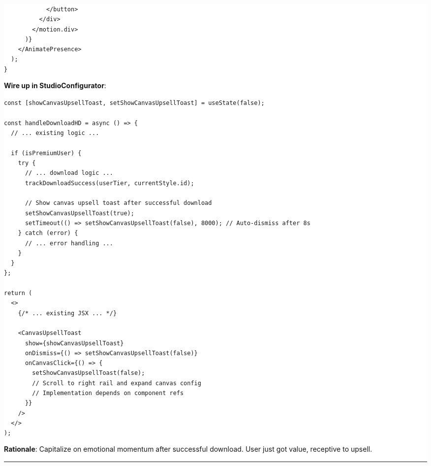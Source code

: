 ```tsx
            </button>
          </div>
        </motion.div>
      )}
    </AnimatePresence>
  );
}
```

**Wire up in StudioConfigurator**:
```tsx
const [showCanvasUpsellToast, setShowCanvasUpsellToast] = useState(false);

const handleDownloadHD = async () => {
  // ... existing logic ...

  if (isPremiumUser) {
    try {
      // ... download logic ...
      trackDownloadSuccess(userTier, currentStyle.id);

      // Show canvas upsell toast after successful download
      setShowCanvasUpsellToast(true);
      setTimeout(() => setShowCanvasUpsellToast(false), 8000); // Auto-dismiss after 8s
    } catch (error) {
      // ... error handling ...
    }
  }
};

return (
  <>
    {/* ... existing JSX ... */}

    <CanvasUpsellToast
      show={showCanvasUpsellToast}
      onDismiss={() => setShowCanvasUpsellToast(false)}
      onCanvasClick={() => {
        setShowCanvasUpsellToast(false);
        // Scroll to right rail and expand canvas config
        // Implementation depends on component refs
      }}
    />
  </>
);
```

**Rationale**: Capitalize on emotional momentum after successful download. User just got value, receptive to upsell.

---
